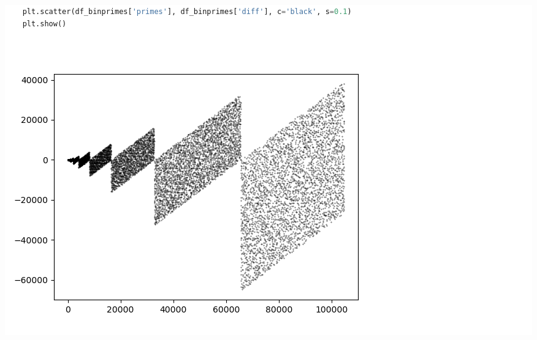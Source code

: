```python
    plt.scatter(df_binprimes['primes'], df_binprimes['diff'], c='black', s=0.1)
    plt.show()

```

![png](/img/prime_trapz.png)
